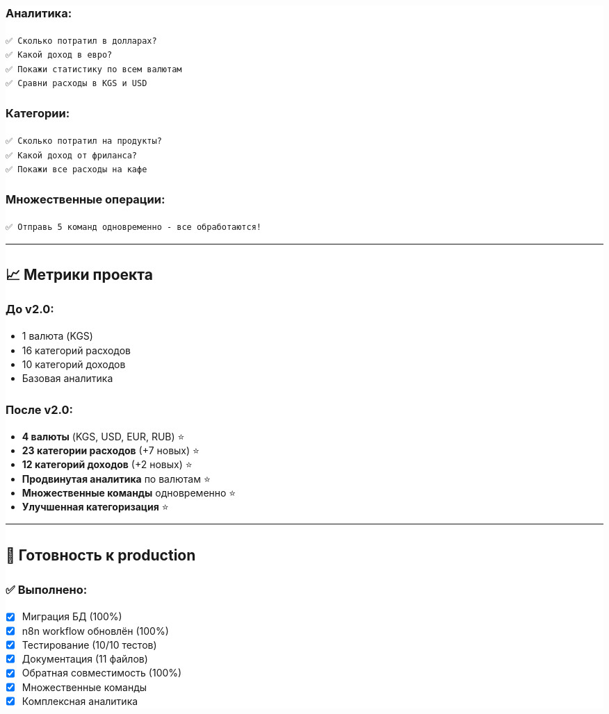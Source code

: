 ### Аналитика:
```
✅ Сколько потратил в долларах?
✅ Какой доход в евро?
✅ Покажи статистику по всем валютам
✅ Сравни расходы в KGS и USD
```

### Категории:
```
✅ Сколько потратил на продукты?
✅ Какой доход от фриланса?
✅ Покажи все расходы на кафе
```

### Множественные операции:
```
✅ Отправь 5 команд одновременно - все обработаются!
```

---

## 📈 Метрики проекта

### До v2.0:
- 1 валюта (KGS)
- 16 категорий расходов
- 10 категорий доходов
- Базовая аналитика

### После v2.0:
- **4 валюты** (KGS, USD, EUR, RUB) ⭐
- **23 категории расходов** (+7 новых) ⭐
- **12 категорий доходов** (+2 новых) ⭐
- **Продвинутая аналитика** по валютам ⭐
- **Множественные команды** одновременно ⭐
- **Улучшенная категоризация** ⭐

---

## 🎯 Готовность к production

### ✅ Выполнено:
- [x] Миграция БД (100%)
- [x] n8n workflow обновлён (100%)
- [x] Тестирование (10/10 тестов)
- [x] Документация (11 файлов)
- [x] Обратная совместимость (100%)
- [x] Множественные команды
- [x] Комплексная аналитика
